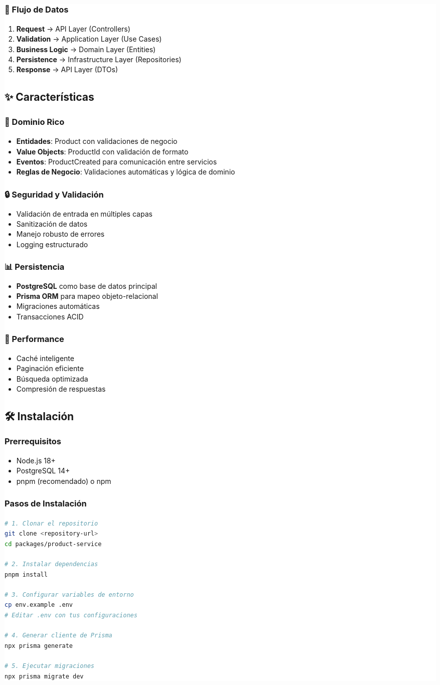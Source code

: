 ### 🔄 Flujo de Datos

1. **Request** → API Layer (Controllers)
2. **Validation** → Application Layer (Use Cases)
3. **Business Logic** → Domain Layer (Entities)
4. **Persistence** → Infrastructure Layer (Repositories)
5. **Response** → API Layer (DTOs)

## ✨ Características

### 🎨 Dominio Rico
- **Entidades**: Product con validaciones de negocio
- **Value Objects**: ProductId con validación de formato
- **Eventos**: ProductCreated para comunicación entre servicios
- **Reglas de Negocio**: Validaciones automáticas y lógica de dominio

### 🔒 Seguridad y Validación
- Validación de entrada en múltiples capas
- Sanitización de datos
- Manejo robusto de errores
- Logging estructurado

### 📊 Persistencia
- **PostgreSQL** como base de datos principal
- **Prisma ORM** para mapeo objeto-relacional
- Migraciones automáticas
- Transacciones ACID

### 🚀 Performance
- Caché inteligente
- Paginación eficiente
- Búsqueda optimizada
- Compresión de respuestas

## 🛠️ Instalación

### Prerrequisitos

- Node.js 18+ 
- PostgreSQL 14+
- pnpm (recomendado) o npm

### Pasos de Instalación

```bash
# 1. Clonar el repositorio
git clone <repository-url>
cd packages/product-service

# 2. Instalar dependencias
pnpm install

# 3. Configurar variables de entorno
cp env.example .env
# Editar .env con tus configuraciones

# 4. Generar cliente de Prisma
npx prisma generate

# 5. Ejecutar migraciones
npx prisma migrate dev

```